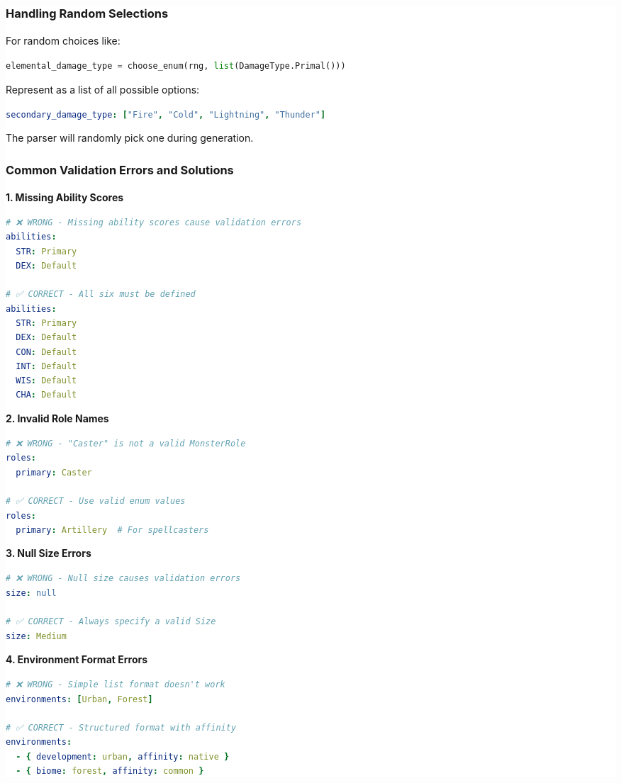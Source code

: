 ### Handling Random Selections

For random choices like:
```python
elemental_damage_type = choose_enum(rng, list(DamageType.Primal()))
```

Represent as a list of all possible options:
```yaml
secondary_damage_type: ["Fire", "Cold", "Lightning", "Thunder"]
```

The parser will randomly pick one during generation.

### Common Validation Errors and Solutions

**1. Missing Ability Scores**
```yaml
# ❌ WRONG - Missing ability scores cause validation errors
abilities:
  STR: Primary
  DEX: Default

# ✅ CORRECT - All six must be defined
abilities:
  STR: Primary
  DEX: Default
  CON: Default
  INT: Default  
  WIS: Default
  CHA: Default
```

**2. Invalid Role Names**
```yaml
# ❌ WRONG - "Caster" is not a valid MonsterRole
roles:
  primary: Caster

# ✅ CORRECT - Use valid enum values
roles:
  primary: Artillery  # For spellcasters
```

**3. Null Size Errors**
```yaml
# ❌ WRONG - Null size causes validation errors
size: null

# ✅ CORRECT - Always specify a valid Size
size: Medium
```

**4. Environment Format Errors**
```yaml
# ❌ WRONG - Simple list format doesn't work
environments: [Urban, Forest]

# ✅ CORRECT - Structured format with affinity
environments:
  - { development: urban, affinity: native }
  - { biome: forest, affinity: common }
```
